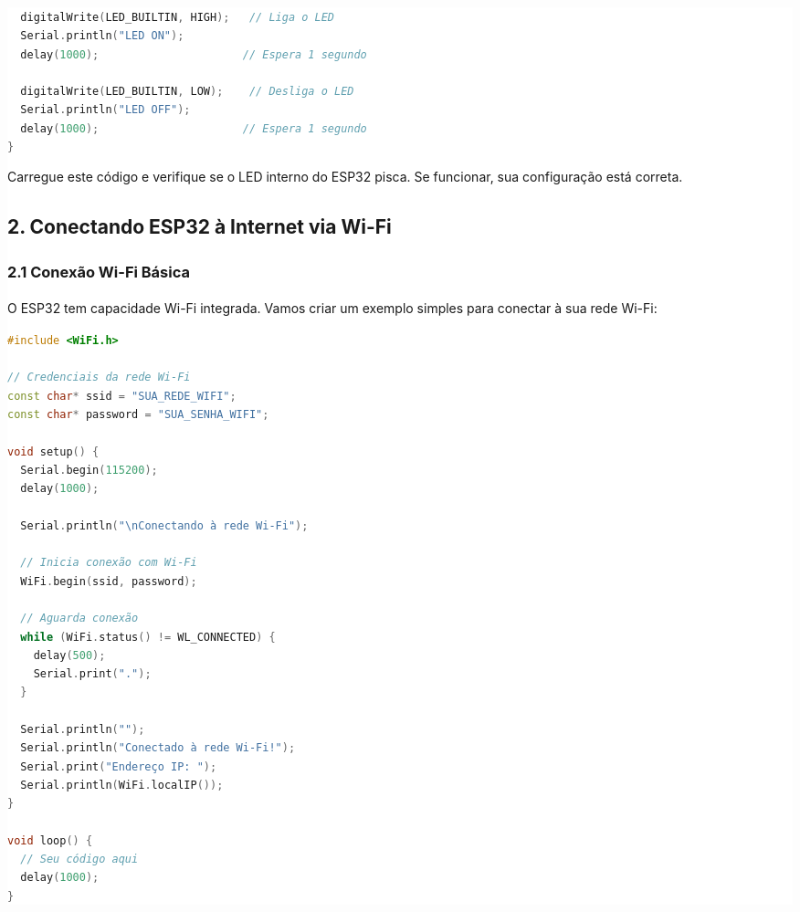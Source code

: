 ```cpp
  digitalWrite(LED_BUILTIN, HIGH);   // Liga o LED
  Serial.println("LED ON");
  delay(1000);                      // Espera 1 segundo
  
  digitalWrite(LED_BUILTIN, LOW);    // Desliga o LED
  Serial.println("LED OFF");
  delay(1000);                      // Espera 1 segundo
}
```

Carregue este código e verifique se o LED interno do ESP32 pisca. Se funcionar, sua configuração está correta.

## 2. Conectando ESP32 à Internet via Wi-Fi

### 2.1 Conexão Wi-Fi Básica

O ESP32 tem capacidade Wi-Fi integrada. Vamos criar um exemplo simples para conectar à sua rede Wi-Fi:

```cpp
#include <WiFi.h>

// Credenciais da rede Wi-Fi
const char* ssid = "SUA_REDE_WIFI";
const char* password = "SUA_SENHA_WIFI";

void setup() {
  Serial.begin(115200);
  delay(1000);
  
  Serial.println("\nConectando à rede Wi-Fi");
  
  // Inicia conexão com Wi-Fi
  WiFi.begin(ssid, password);
  
  // Aguarda conexão
  while (WiFi.status() != WL_CONNECTED) {
    delay(500);
    Serial.print(".");
  }
  
  Serial.println("");
  Serial.println("Conectado à rede Wi-Fi!");
  Serial.print("Endereço IP: ");
  Serial.println(WiFi.localIP());
}

void loop() {
  // Seu código aqui
  delay(1000);
}
```
